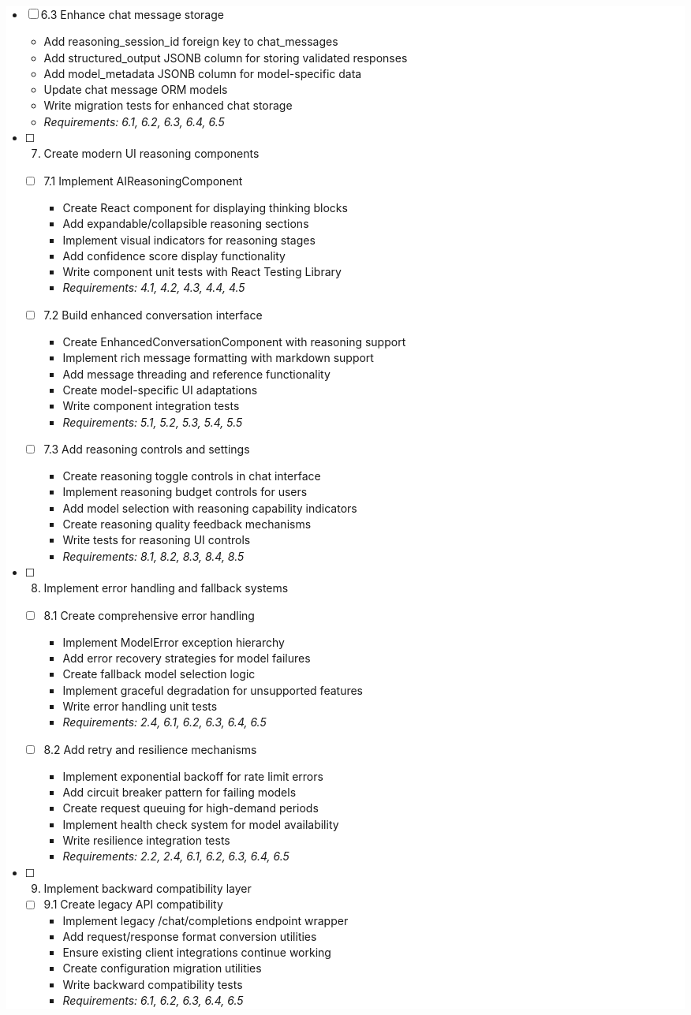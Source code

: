  - [ ] 6.3 Enhance chat message storage
    - Add reasoning_session_id foreign key to chat_messages
    - Add structured_output JSONB column for storing validated responses
    - Add model_metadata JSONB column for model-specific data
    - Update chat message ORM models
    - Write migration tests for enhanced chat storage
    - _Requirements: 6.1, 6.2, 6.3, 6.4, 6.5_

- [ ] 7. Create modern UI reasoning components
  - [ ] 7.1 Implement AIReasoningComponent
    - Create React component for displaying thinking blocks
    - Add expandable/collapsible reasoning sections
    - Implement visual indicators for reasoning stages
    - Add confidence score display functionality
    - Write component unit tests with React Testing Library
    - _Requirements: 4.1, 4.2, 4.3, 4.4, 4.5_

  - [ ] 7.2 Build enhanced conversation interface
    - Create EnhancedConversationComponent with reasoning support
    - Implement rich message formatting with markdown support
    - Add message threading and reference functionality
    - Create model-specific UI adaptations
    - Write component integration tests
    - _Requirements: 5.1, 5.2, 5.3, 5.4, 5.5_

  - [ ] 7.3 Add reasoning controls and settings
    - Create reasoning toggle controls in chat interface
    - Implement reasoning budget controls for users
    - Add model selection with reasoning capability indicators
    - Create reasoning quality feedback mechanisms
    - Write tests for reasoning UI controls
    - _Requirements: 8.1, 8.2, 8.3, 8.4, 8.5_

- [ ] 8. Implement error handling and fallback systems
  - [ ] 8.1 Create comprehensive error handling
    - Implement ModelError exception hierarchy
    - Add error recovery strategies for model failures
    - Create fallback model selection logic
    - Implement graceful degradation for unsupported features
    - Write error handling unit tests
    - _Requirements: 2.4, 6.1, 6.2, 6.3, 6.4, 6.5_

  - [ ] 8.2 Add retry and resilience mechanisms
    - Implement exponential backoff for rate limit errors
    - Add circuit breaker pattern for failing models
    - Create request queuing for high-demand periods
    - Implement health check system for model availability
    - Write resilience integration tests
    - _Requirements: 2.2, 2.4, 6.1, 6.2, 6.3, 6.4, 6.5_

- [ ] 9. Implement backward compatibility layer
  - [ ] 9.1 Create legacy API compatibility
    - Implement legacy /chat/completions endpoint wrapper
    - Add request/response format conversion utilities
    - Ensure existing client integrations continue working
    - Create configuration migration utilities
    - Write backward compatibility tests
    - _Requirements: 6.1, 6.2, 6.3, 6.4, 6.5_
